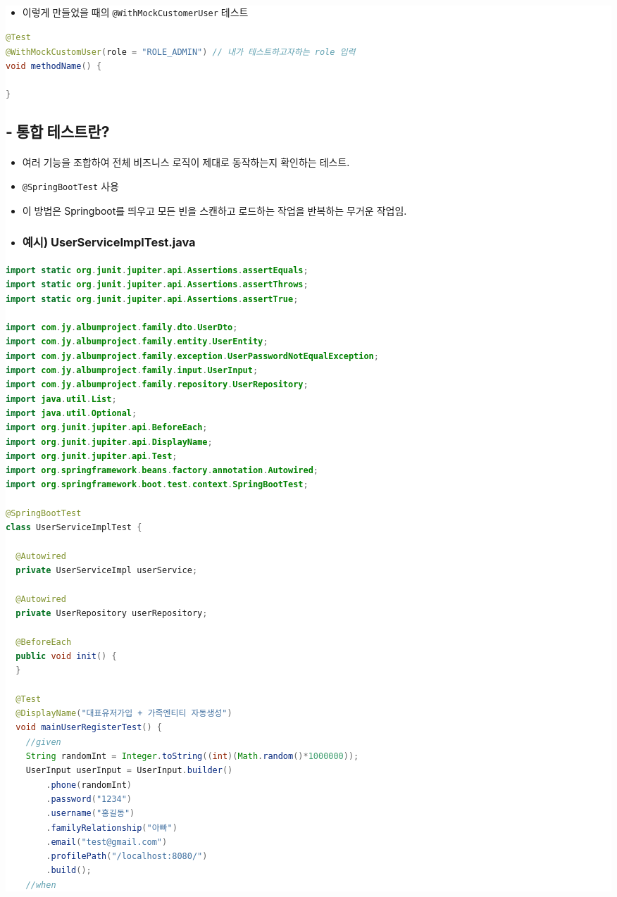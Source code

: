   - 이렇게 만들었을 때의 `@WithMockCustomerUser` 테스트

  ```java
  @Test
  @WithMockCustomUser(role = "ROLE_ADMIN") // 내가 테스트하고자하는 role 입력
  void methodName() {
      
  }
  ```

  



## - 통합 테스트란?

- 여러 기능을 조합하여 전체 비즈니스 로직이 제대로 동작하는지 확인하는 테스트.
- `@SpringBootTest` 사용
- 이 방법은 Springboot를 띄우고 모든 빈을 스캔하고 로드하는 작업을 반복하는 무거운 작업임.

- ### 예시) UserServiceImplTest.java

```java
import static org.junit.jupiter.api.Assertions.assertEquals;
import static org.junit.jupiter.api.Assertions.assertThrows;
import static org.junit.jupiter.api.Assertions.assertTrue;

import com.jy.albumproject.family.dto.UserDto;
import com.jy.albumproject.family.entity.UserEntity;
import com.jy.albumproject.family.exception.UserPasswordNotEqualException;
import com.jy.albumproject.family.input.UserInput;
import com.jy.albumproject.family.repository.UserRepository;
import java.util.List;
import java.util.Optional;
import org.junit.jupiter.api.BeforeEach;
import org.junit.jupiter.api.DisplayName;
import org.junit.jupiter.api.Test;
import org.springframework.beans.factory.annotation.Autowired;
import org.springframework.boot.test.context.SpringBootTest;

@SpringBootTest
class UserServiceImplTest {

  @Autowired
  private UserServiceImpl userService;

  @Autowired
  private UserRepository userRepository;

  @BeforeEach
  public void init() {
  }

  @Test
  @DisplayName("대표유저가입 + 가족엔티티 자동생성")
  void mainUserRegisterTest() {
    //given
    String randomInt = Integer.toString((int)(Math.random()*1000000));
    UserInput userInput = UserInput.builder()
        .phone(randomInt)
        .password("1234")
        .username("홍길동")
        .familyRelationship("아빠")
        .email("test@gmail.com")
        .profilePath("/localhost:8080/")
        .build();
    //when
```